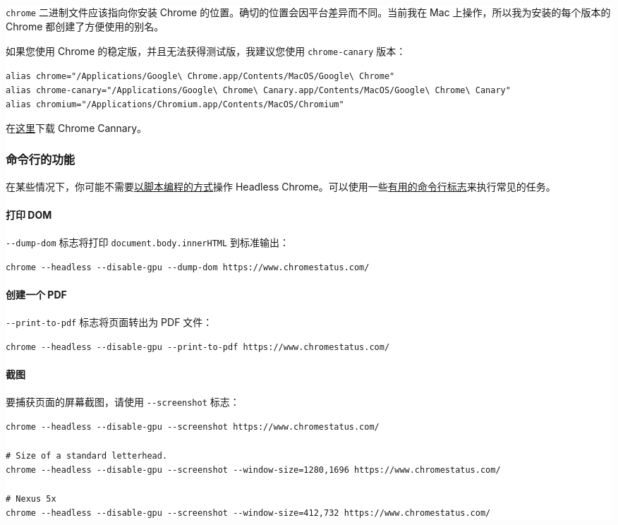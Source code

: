 
`chrome` 二进制文件应该指向你安装 Chrome 的位置。确切的位置会因平台差异而不同。当前我在 Mac 上操作，所以我为安装的每个版本的 Chrome 都创建了方便使用的别名。


如果您使用 Chrome 的稳定版，并且无法获得测试版，我建议您使用 `chrome-canary` 版本：



```
alias chrome="/Applications/Google\ Chrome.app/Contents/MacOS/Google\ Chrome"
alias chrome-canary="/Applications/Google\ Chrome\ Canary.app/Contents/MacOS/Google\ Chrome\ Canary"
alias chromium="/Applications/Chromium.app/Contents/MacOS/Chromium"

```

在[这里](https://www.google.com/chrome/browser/canary.html)下载 Chrome Cannary。


### 命令行的功能


在某些情况下，你可能不需要[以脚本编程的方式](https://developers.google.com/web/updates/2017/04/headless-chrome#node)操作 Headless Chrome。可以使用一些[有用的命令行标志](https://cs.chromium.org/chromium/src/headless/app/headless_shell_switches.cc)来执行常见的任务。


#### 打印 DOM


`--dump-dom` 标志将打印 `document.body.innerHTML` 到标准输出：



```
chrome --headless --disable-gpu --dump-dom https://www.chromestatus.com/

```

#### 创建一个 PDF


`--print-to-pdf` 标志将页面转出为 PDF 文件：



```
chrome --headless --disable-gpu --print-to-pdf https://www.chromestatus.com/

```

#### 截图


要捕获页面的屏幕截图，请使用 `--screenshot` 标志：



```
chrome --headless --disable-gpu --screenshot https://www.chromestatus.com/

# Size of a standard letterhead.
chrome --headless --disable-gpu --screenshot --window-size=1280,1696 https://www.chromestatus.com/

# Nexus 5x
chrome --headless --disable-gpu --screenshot --window-size=412,732 https://www.chromestatus.com/

```
